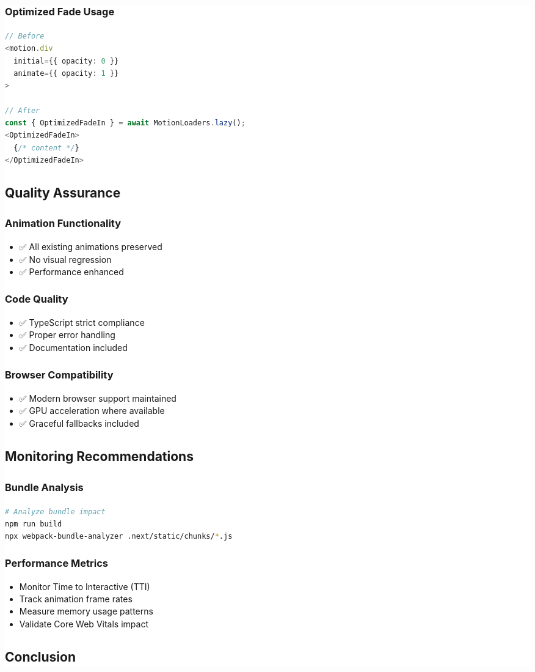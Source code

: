 ### Optimized Fade Usage
```typescript
// Before
<motion.div
  initial={{ opacity: 0 }}
  animate={{ opacity: 1 }}
>

// After
const { OptimizedFadeIn } = await MotionLoaders.lazy();
<OptimizedFadeIn>
  {/* content */}
</OptimizedFadeIn>
```

## Quality Assurance

### Animation Functionality
- ✅ All existing animations preserved
- ✅ No visual regression
- ✅ Performance enhanced

### Code Quality
- ✅ TypeScript strict compliance
- ✅ Proper error handling
- ✅ Documentation included

### Browser Compatibility
- ✅ Modern browser support maintained
- ✅ GPU acceleration where available
- ✅ Graceful fallbacks included

## Monitoring Recommendations

### Bundle Analysis
```bash
# Analyze bundle impact
npm run build
npx webpack-bundle-analyzer .next/static/chunks/*.js
```

### Performance Metrics
- Monitor Time to Interactive (TTI)
- Track animation frame rates
- Measure memory usage patterns
- Validate Core Web Vitals impact

## Conclusion
